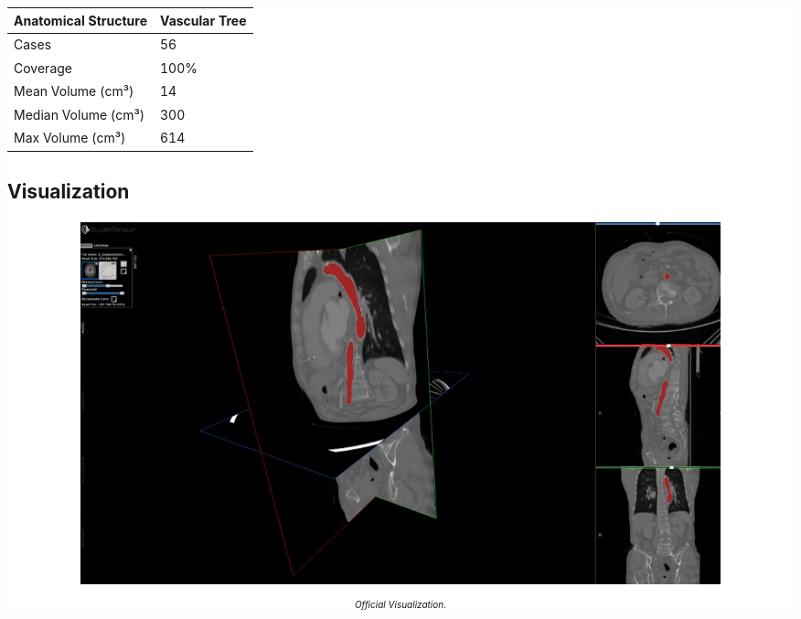 | Anatomical Structure | Vascular Tree |
|----------------------|---------------|
| Cases                | 56            |
| Coverage             | 100%          |
| Mean Volume (cm³)    | 14            |
| Median Volume (cm³)  | 300           |
| Max Volume (cm³)     | 614           |


## Visualization

<div align="center">
    <a href="https://github.com/openmedlab/"><img width="700px" height="auto" src="appendix/SEG.A._1.webp"></a>
</div>
<p style="text-align:center;font-size:10px;"><em> Official Visualization.</em></p>

<div align="center">